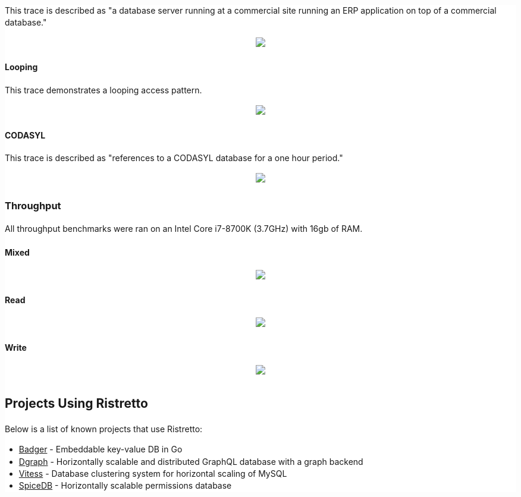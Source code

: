 This trace is described as "a database server running at a commercial site
running an ERP application on top of a commercial database."

<p align="center">
	<img src="https://raw.githubusercontent.com/dgraph-io/ristretto/master/benchmarks/Hit%20Ratios%20-%20Database%20(ARC-DS1).svg">
</p>

#### Looping

This trace demonstrates a looping access pattern.

<p align="center">
	<img src="https://raw.githubusercontent.com/dgraph-io/ristretto/master/benchmarks/Hit%20Ratios%20-%20Glimpse%20(LIRS-GLI).svg">
</p>

#### CODASYL

This trace is described as "references to a CODASYL database for a one hour
period."

<p align="center">
	<img src="https://raw.githubusercontent.com/dgraph-io/ristretto/master/benchmarks/Hit%20Ratios%20-%20CODASYL%20(ARC-OLTP).svg">
</p>

### Throughput

All throughput benchmarks were ran on an Intel Core i7-8700K (3.7GHz) with 16gb
of RAM.

#### Mixed

<p align="center">
	<img src="https://raw.githubusercontent.com/dgraph-io/ristretto/master/benchmarks/Throughput%20-%20Mixed.svg">
</p>

#### Read

<p align="center">
	<img src="https://raw.githubusercontent.com/dgraph-io/ristretto/master/benchmarks/Throughput%20-%20Read%20(Zipfian).svg">
</p>

#### Write

<p align="center">
	<img src="https://raw.githubusercontent.com/dgraph-io/ristretto/master/benchmarks/Throughput%20-%20Write%20(Zipfian).svg">
</p>

## Projects Using Ristretto

Below is a list of known projects that use Ristretto:

- [Badger](https://github.com/dgraph-io/badger) - Embeddable key-value DB in Go
- [Dgraph](https://github.com/dgraph-io/dgraph) - Horizontally scalable and distributed GraphQL database with a graph backend
- [Vitess](https://github.com/vitessio/vitess) - Database clustering system for horizontal scaling of MySQL
- [SpiceDB](https://github.com/authzed/spicedb) - Horizontally scalable permissions database
